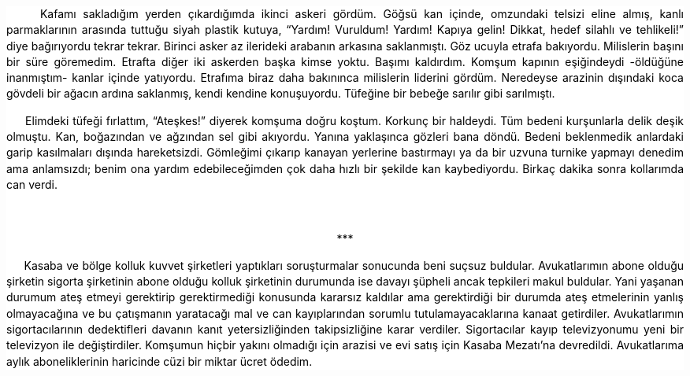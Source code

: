 <p align="justify">
&nbsp;&nbsp;&nbsp;&nbsp;
Kafamı sakladığım yerden çıkardığımda ikinci askeri gördüm. Göğsü kan içinde, omzundaki telsizi eline almış, kanlı parmaklarının arasında tuttuğu siyah plastik kutuya, “Yardım! Vuruldum! Yardım! Kapıya gelin! Dikkat, hedef silahlı ve tehlikeli!” diye bağırıyordu tekrar tekrar. Birinci asker az ilerideki arabanın arkasına saklanmıştı. Göz ucuyla etrafa bakıyordu. Milislerin başını bir süre göremedim. Etrafta diğer iki askerden başka kimse yoktu. Başımı kaldırdım. Komşum kapının eşiğindeydi -öldüğüne inanmıştım- kanlar içinde yatıyordu. Etrafıma biraz daha bakınınca milislerin liderini gördüm. Neredeyse arazinin dışındaki koca gövdeli bir ağacın ardına saklanmış, kendi kendine konuşuyordu. Tüfeğine bir bebeğe sarılır gibi sarılmıştı.
</p> 

<p align="justify">
&nbsp;&nbsp;&nbsp;&nbsp;
Elimdeki tüfeği fırlattım, “Ateşkes!” diyerek komşuma doğru koştum. Korkunç bir haldeydi. Tüm bedeni kurşunlarla delik deşik olmuştu. Kan, boğazından ve ağzından sel gibi akıyordu. Yanına yaklaşınca gözleri bana döndü. Bedeni beklenmedik anlardaki garip kasılmaları dışında hareketsizdi. Gömleğimi çıkarıp kanayan yerlerine bastırmayı ya da bir uzvuna turnike yapmayı denedim ama anlamsızdı; benim ona yardım edebileceğimden çok daha hızlı bir şekilde kan kaybediyordu. Birkaç dakika sonra kollarımda can verdi. 
</p> 

<p align="justify">
&nbsp;&nbsp;&nbsp;&nbsp;
<p style="text-align: center;">***</p>
</p>   

<p align="justify">
&nbsp;&nbsp;&nbsp;&nbsp;
Kasaba ve bölge kolluk kuvvet şirketleri yaptıkları soruşturmalar sonucunda beni suçsuz buldular. Avukatlarımın abone olduğu şirketin sigorta şirketinin abone olduğu kolluk şirketinin durumunda ise davayı şüpheli ancak tepkileri makul buldular. Yani yaşanan durumum ateş etmeyi gerektirip gerektirmediği konusunda kararsız kaldılar ama gerektirdiği bir durumda ateş etmelerinin yanlış olmayacağına ve bu çatışmanın yaratacağı mal ve can kayıplarından sorumlu tutulamayacaklarına kanaat getirdiler. Avukatlarımın sigortacılarının dedektifleri davanın kanıt yetersizliğinden takipsizliğine karar verdiler. Sigortacılar kayıp televizyonumu yeni bir televizyon ile değiştirdiler. Komşumun hiçbir yakını olmadığı için arazisi ve evi satış için Kasaba Mezatı’na devredildi. Avukatlarıma aylık aboneliklerinin haricinde cüzi bir miktar ücret ödedim.
</p> 



<style>
    p{
        color: black;
    }
    .paragraph1 {
        font-size:  24px;
        text-align: center;
    }
    .paragraph2 {
        font-size:   20px;
        text-align:  center;
    }
    .paragraph3 {
        font-size:   20px;
        text-align:  right;
        font-weight: bold
    }
    .paragraph4 {
        font-size:   20px;
        text-align:  left;
        font-weight: bold
    }
    span {
        font-size:   20px;